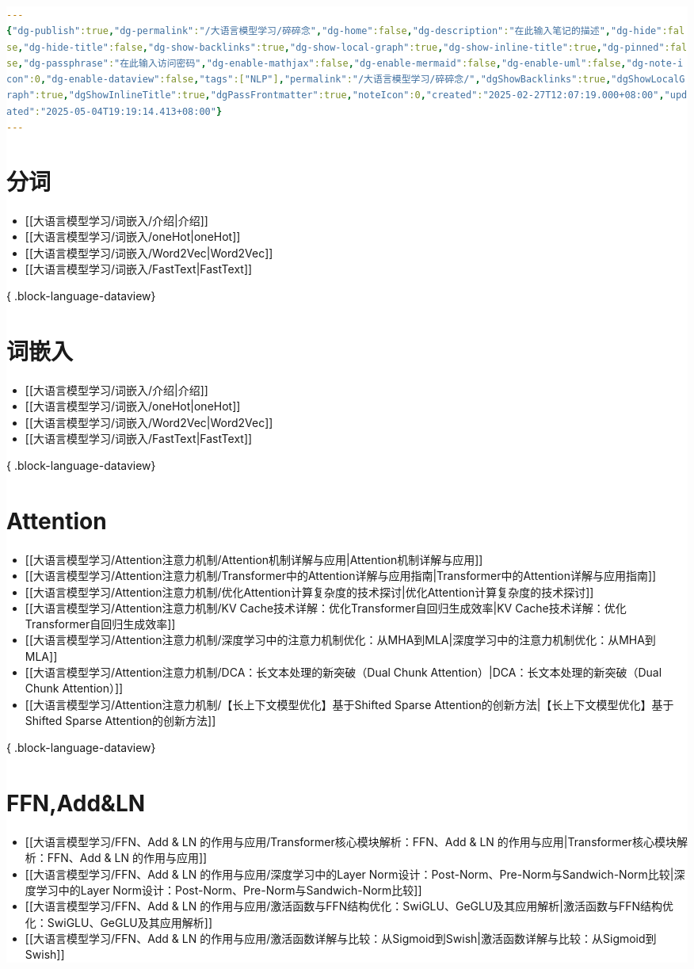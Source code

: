 ```yaml
---
{"dg-publish":true,"dg-permalink":"/大语言模型学习/碎碎念","dg-home":false,"dg-description":"在此输入笔记的描述","dg-hide":false,"dg-hide-title":false,"dg-show-backlinks":true,"dg-show-local-graph":true,"dg-show-inline-title":true,"dg-pinned":false,"dg-passphrase":"在此输入访问密码","dg-enable-mathjax":false,"dg-enable-mermaid":false,"dg-enable-uml":false,"dg-note-icon":0,"dg-enable-dataview":false,"tags":["NLP"],"permalink":"/大语言模型学习/碎碎念/","dgShowBacklinks":true,"dgShowLocalGraph":true,"dgShowInlineTitle":true,"dgPassFrontmatter":true,"noteIcon":0,"created":"2025-02-27T12:07:19.000+08:00","updated":"2025-05-04T19:19:14.413+08:00"}
---
```




# 分词
- [[大语言模型学习/词嵌入/介绍\|介绍]]
- [[大语言模型学习/词嵌入/oneHot\|oneHot]]
- [[大语言模型学习/词嵌入/Word2Vec\|Word2Vec]]
- [[大语言模型学习/词嵌入/FastText\|FastText]]

{ .block-language-dataview}



# 词嵌入
- [[大语言模型学习/词嵌入/介绍\|介绍]]
- [[大语言模型学习/词嵌入/oneHot\|oneHot]]
- [[大语言模型学习/词嵌入/Word2Vec\|Word2Vec]]
- [[大语言模型学习/词嵌入/FastText\|FastText]]

{ .block-language-dataview}



# Attention
- [[大语言模型学习/Attention注意力机制/Attention机制详解与应用\|Attention机制详解与应用]]
- [[大语言模型学习/Attention注意力机制/Transformer中的Attention详解与应用指南\|Transformer中的Attention详解与应用指南]]
- [[大语言模型学习/Attention注意力机制/优化Attention计算复杂度的技术探讨\|优化Attention计算复杂度的技术探讨]]
- [[大语言模型学习/Attention注意力机制/KV Cache技术详解：优化Transformer自回归生成效率\|KV Cache技术详解：优化Transformer自回归生成效率]]
- [[大语言模型学习/Attention注意力机制/深度学习中的注意力机制优化：从MHA到MLA\|深度学习中的注意力机制优化：从MHA到MLA]]
- [[大语言模型学习/Attention注意力机制/DCA：长文本处理的新突破（Dual Chunk Attention）\|DCA：长文本处理的新突破（Dual Chunk Attention）]]
- [[大语言模型学习/Attention注意力机制/【长上下文模型优化】基于Shifted Sparse Attention的创新方法\|【长上下文模型优化】基于Shifted Sparse Attention的创新方法]]

{ .block-language-dataview}



# FFN,Add&LN
- [[大语言模型学习/FFN、Add & LN 的作用与应用/Transformer核心模块解析：FFN、Add & LN 的作用与应用\|Transformer核心模块解析：FFN、Add & LN 的作用与应用]]
- [[大语言模型学习/FFN、Add & LN 的作用与应用/深度学习中的Layer Norm设计：Post-Norm、Pre-Norm与Sandwich-Norm比较\|深度学习中的Layer Norm设计：Post-Norm、Pre-Norm与Sandwich-Norm比较]]
- [[大语言模型学习/FFN、Add & LN 的作用与应用/激活函数与FFN结构优化：SwiGLU、GeGLU及其应用解析\|激活函数与FFN结构优化：SwiGLU、GeGLU及其应用解析]]
- [[大语言模型学习/FFN、Add & LN 的作用与应用/激活函数详解与比较：从Sigmoid到Swish\|激活函数详解与比较：从Sigmoid到Swish]]
